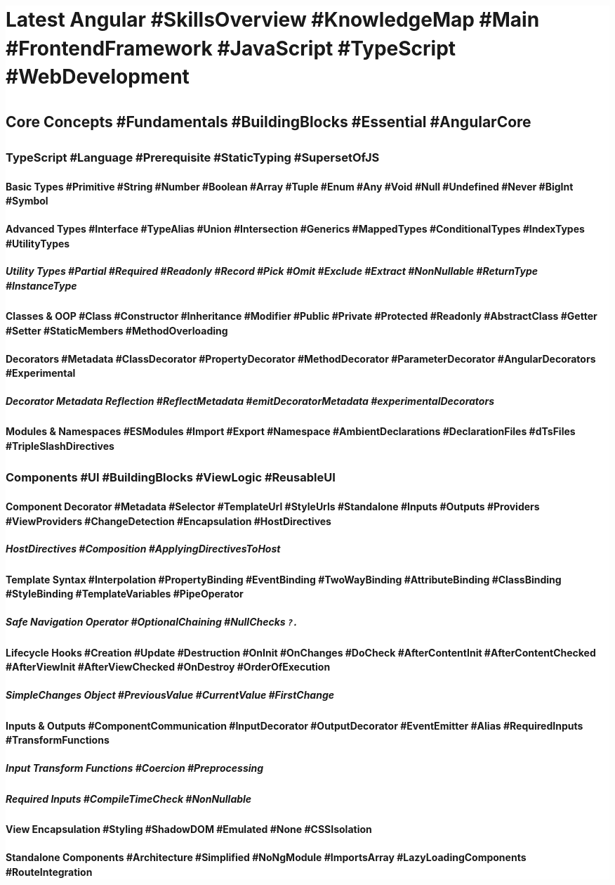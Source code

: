# Latest Angular #SkillsOverview #KnowledgeMap #Main #FrontendFramework #JavaScript #TypeScript #WebDevelopment

## Core Concepts #Fundamentals #BuildingBlocks #Essential #AngularCore

### TypeScript #Language #Prerequisite #StaticTyping #SupersetOfJS
#### Basic Types #Primitive #String #Number #Boolean #Array #Tuple #Enum #Any #Void #Null #Undefined #Never #BigInt #Symbol
#### Advanced Types #Interface #TypeAlias #Union #Intersection #Generics #MappedTypes #ConditionalTypes #IndexTypes #UtilityTypes
##### Utility Types #Partial #Required #Readonly #Record #Pick #Omit #Exclude #Extract #NonNullable #ReturnType #InstanceType
#### Classes & OOP #Class #Constructor #Inheritance #Modifier #Public #Private #Protected #Readonly #AbstractClass #Getter #Setter #StaticMembers #MethodOverloading
#### Decorators #Metadata #ClassDecorator #PropertyDecorator #MethodDecorator #ParameterDecorator #AngularDecorators #Experimental
##### Decorator Metadata Reflection #ReflectMetadata #emitDecoratorMetadata #experimentalDecorators
#### Modules & Namespaces #ESModules #Import #Export #Namespace #AmbientDeclarations #DeclarationFiles #dTsFiles #TripleSlashDirectives

### Components #UI #BuildingBlocks #ViewLogic #ReusableUI
#### Component Decorator #Metadata #Selector #TemplateUrl #StyleUrls #Standalone #Inputs #Outputs #Providers #ViewProviders #ChangeDetection #Encapsulation #HostDirectives
##### HostDirectives #Composition #ApplyingDirectivesToHost
#### Template Syntax #Interpolation #PropertyBinding #EventBinding #TwoWayBinding #AttributeBinding #ClassBinding #StyleBinding #TemplateVariables #PipeOperator
##### Safe Navigation Operator #OptionalChaining #NullChecks `?.`
#### Lifecycle Hooks #Creation #Update #Destruction #OnInit #OnChanges #DoCheck #AfterContentInit #AfterContentChecked #AfterViewInit #AfterViewChecked #OnDestroy #OrderOfExecution
##### SimpleChanges Object #PreviousValue #CurrentValue #FirstChange
#### Inputs & Outputs #ComponentCommunication #InputDecorator #OutputDecorator #EventEmitter #Alias #RequiredInputs #TransformFunctions
##### Input Transform Functions #Coercion #Preprocessing
##### Required Inputs #CompileTimeCheck #NonNullable
#### View Encapsulation #Styling #ShadowDOM #Emulated #None #CSSIsolation
#### Standalone Components #Architecture #Simplified #NoNgModule #ImportsArray #LazyLoadingComponents #RouteIntegration